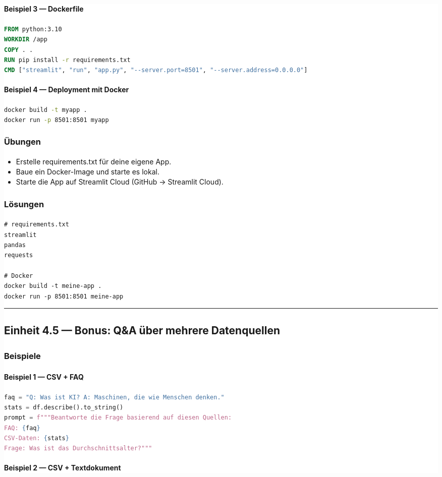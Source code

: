 #### Beispiel 3 — Dockerfile

```dockerfile
FROM python:3.10
WORKDIR /app
COPY . .
RUN pip install -r requirements.txt
CMD ["streamlit", "run", "app.py", "--server.port=8501", "--server.address=0.0.0.0"]
```

#### Beispiel 4 — Deployment mit Docker

```bash
docker build -t myapp .
docker run -p 8501:8501 myapp
```

### Übungen

- Erstelle requirements.txt für deine eigene App.
- Baue ein Docker-Image und starte es lokal.
- Starte die App auf Streamlit Cloud (GitHub → Streamlit Cloud).

### Lösungen

```text
# requirements.txt
streamlit
pandas
requests

# Docker
docker build -t meine-app .
docker run -p 8501:8501 meine-app
```

---

## Einheit 4.5 — Bonus: Q&A über mehrere Datenquellen

### Beispiele

#### Beispiel 1 — CSV + FAQ

```python
faq = "Q: Was ist KI? A: Maschinen, die wie Menschen denken."
stats = df.describe().to_string()
prompt = f"""Beantworte die Frage basierend auf diesen Quellen:
FAQ: {faq}
CSV-Daten: {stats}
Frage: Was ist das Durchschnittsalter?"""
```

#### Beispiel 2 — CSV + Textdokument
